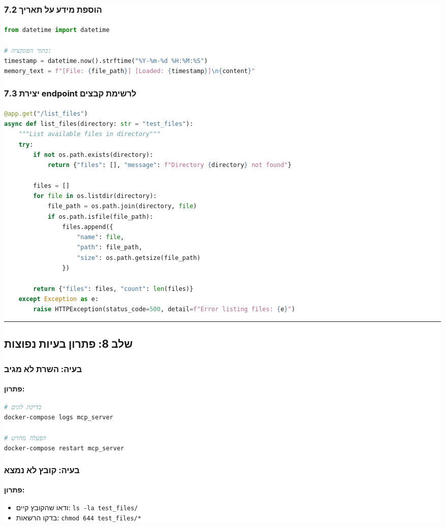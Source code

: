 ### 7.2 הוספת מידע על תאריך
```python
from datetime import datetime

# בתוך הפונקציה:
timestamp = datetime.now().strftime("%Y-%m-%d %H:%M:%S")
memory_text = f"[File: {file_path}] [Loaded: {timestamp}]\n{content}"
```

### 7.3 יצירת endpoint לרשימת קבצים
```python
@app.get("/list_files")
async def list_files(directory: str = "test_files"):
    """List available files in directory"""
    try:
        if not os.path.exists(directory):
            return {"files": [], "message": f"Directory {directory} not found"}
        
        files = []
        for file in os.listdir(directory):
            file_path = os.path.join(directory, file)
            if os.path.isfile(file_path):
                files.append({
                    "name": file,
                    "path": file_path,
                    "size": os.path.getsize(file_path)
                })
        
        return {"files": files, "count": len(files)}
    except Exception as e:
        raise HTTPException(status_code=500, detail=f"Error listing files: {e}")
```

---

## שלב 8: פתרון בעיות נפוצות

### בעיה: השרת לא מגיב
**פתרון:**
```bash
# בדיקת לוגים
docker-compose logs mcp_server

# הפעלה מחדש
docker-compose restart mcp_server
```

### בעיה: קובץ לא נמצא
**פתרון:**
- ודאו שהקובץ קיים: `ls -la test_files/`
- בדקו הרשאות: `chmod 644 test_files/*`
